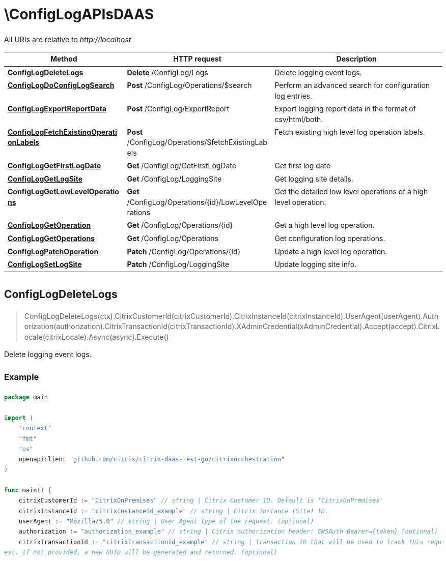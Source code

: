 # \ConfigLogAPIsDAAS

All URIs are relative to *http://localhost*

Method | HTTP request | Description
------------- | ------------- | -------------
[**ConfigLogDeleteLogs**](ConfigLogAPIsDAAS.md#ConfigLogDeleteLogs) | **Delete** /ConfigLog/Logs | Delete logging event logs.
[**ConfigLogDoConfigLogSearch**](ConfigLogAPIsDAAS.md#ConfigLogDoConfigLogSearch) | **Post** /ConfigLog/Operations/$search | Perform an advanced search for configuration log entries.
[**ConfigLogExportReportData**](ConfigLogAPIsDAAS.md#ConfigLogExportReportData) | **Post** /ConfigLog/ExportReport | Export logging report data in the format of csv/html/both.
[**ConfigLogFetchExistingOperationLabels**](ConfigLogAPIsDAAS.md#ConfigLogFetchExistingOperationLabels) | **Post** /ConfigLog/Operations/$fetchExistingLabels | Fetch existing high level log operation labels.
[**ConfigLogGetFirstLogDate**](ConfigLogAPIsDAAS.md#ConfigLogGetFirstLogDate) | **Get** /ConfigLog/GetFirstLogDate | Get first log date
[**ConfigLogGetLogSite**](ConfigLogAPIsDAAS.md#ConfigLogGetLogSite) | **Get** /ConfigLog/LoggingSite | Get logging site details.
[**ConfigLogGetLowLevelOperations**](ConfigLogAPIsDAAS.md#ConfigLogGetLowLevelOperations) | **Get** /ConfigLog/Operations/{id}/LowLevelOperations | Get the detailed low level operations of a high level operation.
[**ConfigLogGetOperation**](ConfigLogAPIsDAAS.md#ConfigLogGetOperation) | **Get** /ConfigLog/Operations/{id} | Get a high level log operation.
[**ConfigLogGetOperations**](ConfigLogAPIsDAAS.md#ConfigLogGetOperations) | **Get** /ConfigLog/Operations | Get configuration log operations.
[**ConfigLogPatchOperation**](ConfigLogAPIsDAAS.md#ConfigLogPatchOperation) | **Patch** /ConfigLog/Operations/{id} | Update a high level log operation.
[**ConfigLogSetLogSite**](ConfigLogAPIsDAAS.md#ConfigLogSetLogSite) | **Patch** /ConfigLog/LoggingSite | Update logging site info.



## ConfigLogDeleteLogs

> ConfigLogDeleteLogs(ctx).CitrixCustomerId(citrixCustomerId).CitrixInstanceId(citrixInstanceId).UserAgent(userAgent).Authorization(authorization).CitrixTransactionId(citrixTransactionId).XAdminCredential(xAdminCredential).Accept(accept).CitrixLocale(citrixLocale).Async(async).Execute()

Delete logging event logs.

### Example

```go
package main

import (
	"context"
	"fmt"
	"os"
	openapiclient "github.com/citrix/citrix-daas-rest-go/citrixorchestration"
)

func main() {
	citrixCustomerId := "CitrixOnPremises" // string | Citrix Customer ID. Default is 'CitrixOnPremises'
	citrixInstanceId := "citrixInstanceId_example" // string | Citrix Instance (Site) ID.
	userAgent := "Mozilla/5.0" // string | User Agent type of the request. (optional)
	authorization := "authorization_example" // string | Citrix authorization header: CWSAuth Bearer={token} (optional)
	citrixTransactionId := "citrixTransactionId_example" // string | Transaction ID that will be used to track this request. If not provided, a new GUID will be generated and returned. (optional)
```